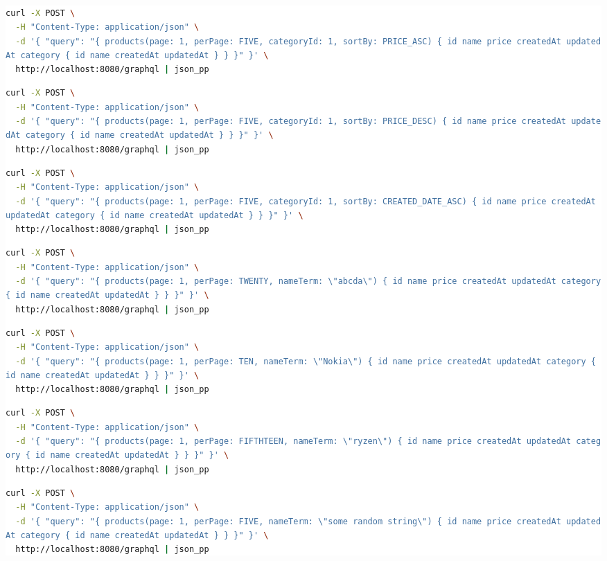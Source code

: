 ```bash
curl -X POST \
  -H "Content-Type: application/json" \
  -d '{ "query": "{ products(page: 1, perPage: FIVE, categoryId: 1, sortBy: PRICE_ASC) { id name price createdAt updatedAt category { id name createdAt updatedAt } } }" }' \
  http://localhost:8080/graphql | json_pp
```

```bash
curl -X POST \
  -H "Content-Type: application/json" \
  -d '{ "query": "{ products(page: 1, perPage: FIVE, categoryId: 1, sortBy: PRICE_DESC) { id name price createdAt updatedAt category { id name createdAt updatedAt } } }" }' \
  http://localhost:8080/graphql | json_pp
```

```bash
curl -X POST \
  -H "Content-Type: application/json" \
  -d '{ "query": "{ products(page: 1, perPage: FIVE, categoryId: 1, sortBy: CREATED_DATE_ASC) { id name price createdAt updatedAt category { id name createdAt updatedAt } } }" }' \
  http://localhost:8080/graphql | json_pp
```

```bash
curl -X POST \
  -H "Content-Type: application/json" \
  -d '{ "query": "{ products(page: 1, perPage: TWENTY, nameTerm: \"abcda\") { id name price createdAt updatedAt category { id name createdAt updatedAt } } }" }' \
  http://localhost:8080/graphql | json_pp
```

```bash
curl -X POST \
  -H "Content-Type: application/json" \
  -d '{ "query": "{ products(page: 1, perPage: TEN, nameTerm: \"Nokia\") { id name price createdAt updatedAt category { id name createdAt updatedAt } } }" }' \
  http://localhost:8080/graphql | json_pp
```

```bash
curl -X POST \
  -H "Content-Type: application/json" \
  -d '{ "query": "{ products(page: 1, perPage: FIFTHTEEN, nameTerm: \"ryzen\") { id name price createdAt updatedAt category { id name createdAt updatedAt } } }" }' \
  http://localhost:8080/graphql | json_pp
```

```bash
curl -X POST \
  -H "Content-Type: application/json" \
  -d '{ "query": "{ products(page: 1, perPage: FIVE, nameTerm: \"some random string\") { id name price createdAt updatedAt category { id name createdAt updatedAt } } }" }' \
  http://localhost:8080/graphql | json_pp
```
